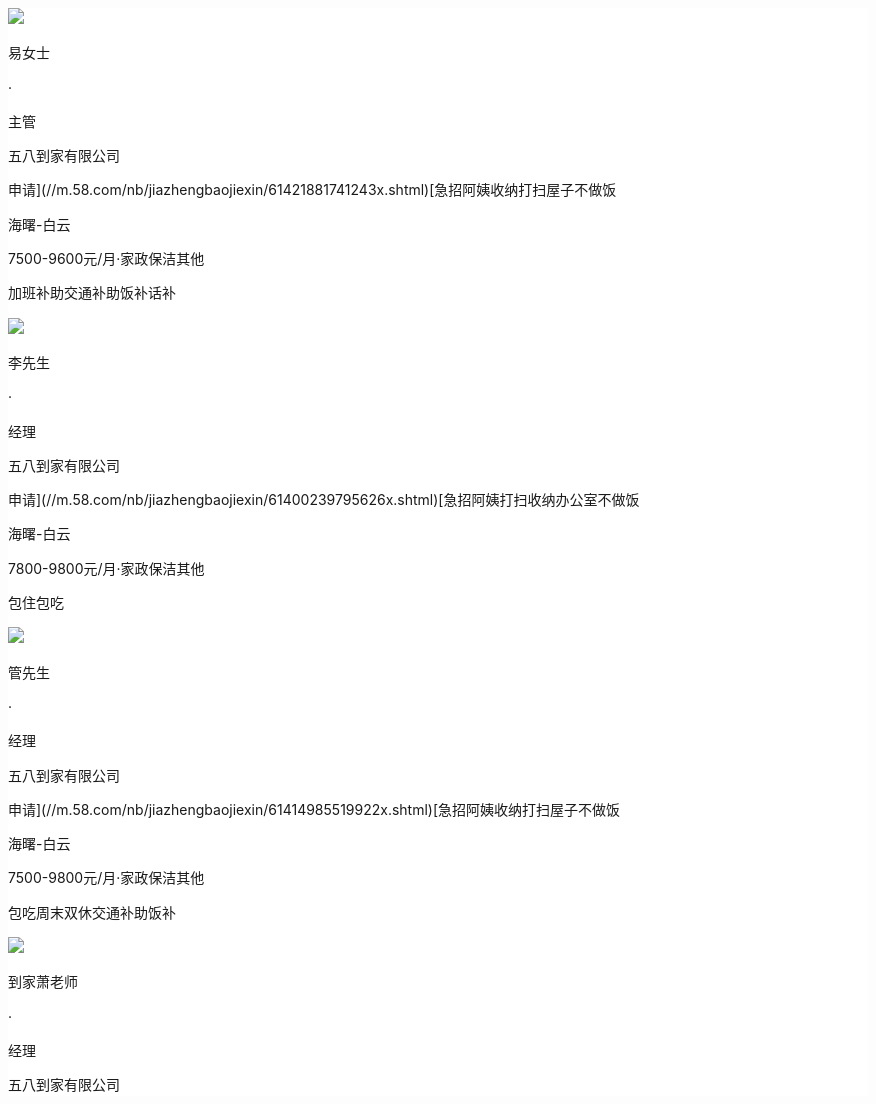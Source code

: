 ![](http://pic2.58cdn.com.cn/nowater/jianku/n_v254476c3a69ef4a02b8b40d1e93f32576.png)

易女士

·

主管

五八到家有限公司

申请](//m.58.com/nb/jiazhengbaojiexin/61421881741243x.shtml)[急招阿姨收纳打扫屋子不做饭

海曙-白云

7500-9600元/月·家政保洁其他

加班补助交通补助饭补话补

![](http://pic1.58cdn.com.cn//m1/bigimage/n_v2e9eb46af49fa4cc990a00b041150fe80.png)

李先生

·

经理

五八到家有限公司

申请](//m.58.com/nb/jiazhengbaojiexin/61400239795626x.shtml)[急招阿姨打扫收纳办公室不做饭

海曙-白云

7800-9800元/月·家政保洁其他

包住包吃

![](http://pic1.58cdn.com.cn//m1/bigimage/n_v2ae2dff1777be45d999135263e5c4b397.png)

管先生

·

经理

五八到家有限公司

申请](//m.58.com/nb/jiazhengbaojiexin/61414985519922x.shtml)[急招阿姨收纳打扫屋子不做饭

海曙-白云

7500-9800元/月·家政保洁其他

包吃周末双休交通补助饭补

![](http://pic1.58cdn.com.cn//nowater/zpqypc/n_v37e3f6a7722d64ec2b8c2361f9ae6b295.png)

到家萧老师

·

经理

五八到家有限公司
